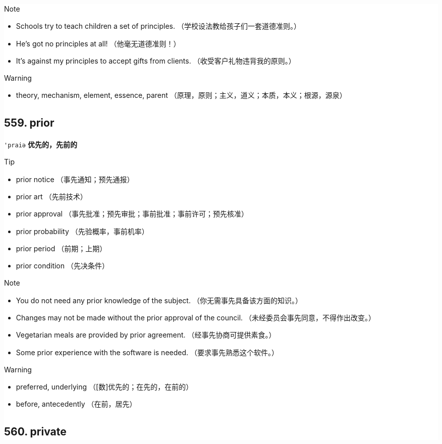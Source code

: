 > [!NOTE]
>
> - Schools try to teach children a set of principles. （学校设法教给孩子们一套道德准则。）
>
> - He’s got no principles at all! （他毫无道德准则！）
>
> - It’s against my principles to accept gifts from clients. （收受客户礼物违背我的原则。）
>

> [!WARNING]
>
> - theory, mechanism, element, essence, parent （原理，原则；主义，道义；本质，本义；根源，源泉）
>

## 559. prior

`'praiə`  **优先的，先前的**

> [!TIP]
>
> - prior notice （事先通知；预先通报）
>
> - prior art （先前技术）
>
> - prior approval （事先批准；预先审批；事前批准；事前许可；预先核准）
>
> - prior probability （先验概率，事前机率）
>
> - prior period （前期；上期）
>
> - prior condition （先决条件）
>

> [!NOTE]
>
> - You do not need any prior knowledge of the subject. （你无需事先具备该方面的知识。）
>
> - Changes may not be made without the prior approval of the council. （未经委员会事先同意，不得作出改变。）
>
> - Vegetarian meals are provided by prior agreement. （经事先协商可提供素食。）
>
> - Some prior experience with the software is needed. （要求事先熟悉这个软件。）
>

> [!WARNING]
>
> - preferred, underlying （[数]优先的；在先的，在前的）
>
> - before, antecedently （在前，居先）
>

## 560. private
